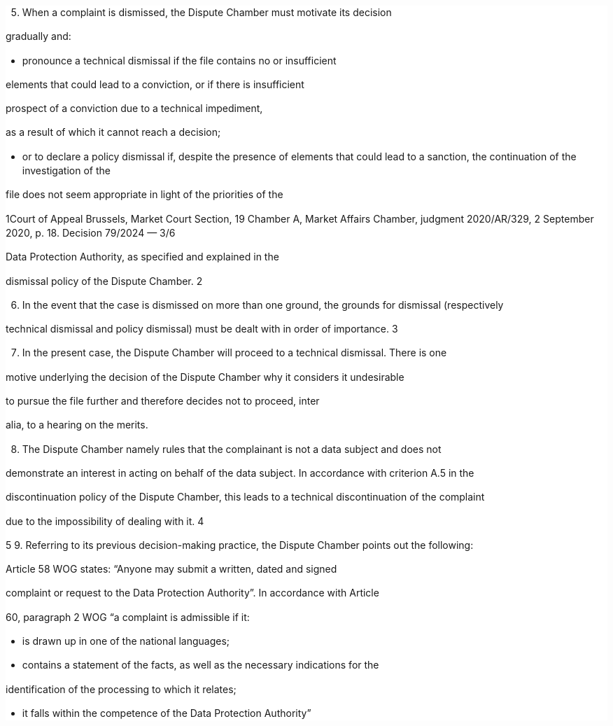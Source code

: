 5. When a complaint is dismissed, the Dispute Chamber must motivate its decision

gradually and:

- pronounce a technical dismissal if the file contains no or insufficient

elements that could lead to a conviction, or if there is insufficient

prospect of a conviction due to a technical impediment,

as a result of which it cannot reach a decision;

- or to declare a policy dismissal if, despite the presence of elements that could lead to a sanction, the continuation of the investigation of the

file does not seem appropriate in light of the priorities of the

1Court of Appeal Brussels, Market Court Section, 19 Chamber A, Market Affairs Chamber, judgment 2020/AR/329, 2 September 2020,
p. 18. Decision 79/2024 — 3/6

Data Protection Authority, as specified and explained in the

dismissal policy of the Dispute Chamber. 2

6. In the event that the case is dismissed on more than one ground, the grounds for dismissal (respectively

technical dismissal and policy dismissal) must be dealt with in order of importance. 3

7. In the present case, the Dispute Chamber will proceed to a technical dismissal. There is one

motive underlying the decision of the Dispute Chamber why it considers it undesirable

to pursue the file further and therefore decides not to proceed, inter 

alia, to a hearing on the merits.

8. The Dispute Chamber namely rules that the complainant is not a data subject and does not

demonstrate an interest in acting on behalf of the data subject. In accordance with criterion A.5 in the

discontinuation policy of the Dispute Chamber, this leads to a technical discontinuation of the complaint

due to the impossibility of dealing with it. 4

5 9. Referring to its previous decision-making practice, the Dispute Chamber points out the following:

Article 58 WOG states: “Anyone may submit a written, dated and signed

complaint or request to the Data Protection Authority”. In accordance with Article

60, paragraph 2 WOG “a complaint is admissible if it:

- is drawn up in one of the national languages;

- contains a statement of the facts, as well as the necessary indications for the

identification of the processing to which it relates;

- it falls within the competence of the Data Protection Authority”
